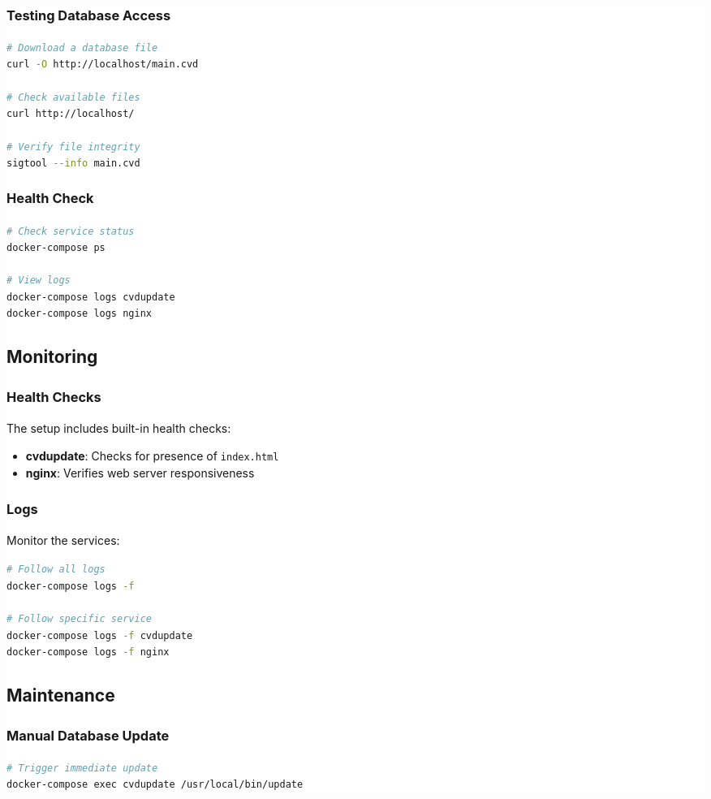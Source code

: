 ### Testing Database Access

```bash
# Download a database file
curl -O http://localhost/main.cvd

# Check available files
curl http://localhost/

# Verify file integrity
sigtool --info main.cvd
```

### Health Check

```bash
# Check service status
docker-compose ps

# View logs
docker-compose logs cvdupdate
docker-compose logs nginx
```

## Monitoring

### Health Checks

The setup includes built-in health checks:

- **cvdupdate**: Checks for presence of `index.html`
- **nginx**: Verifies web server responsiveness

### Logs

Monitor the services:

```bash
# Follow all logs
docker-compose logs -f

# Follow specific service
docker-compose logs -f cvdupdate
docker-compose logs -f nginx
```

## Maintenance

### Manual Database Update

```bash
# Trigger immediate update
docker-compose exec cvdupdate /usr/local/bin/update
```
